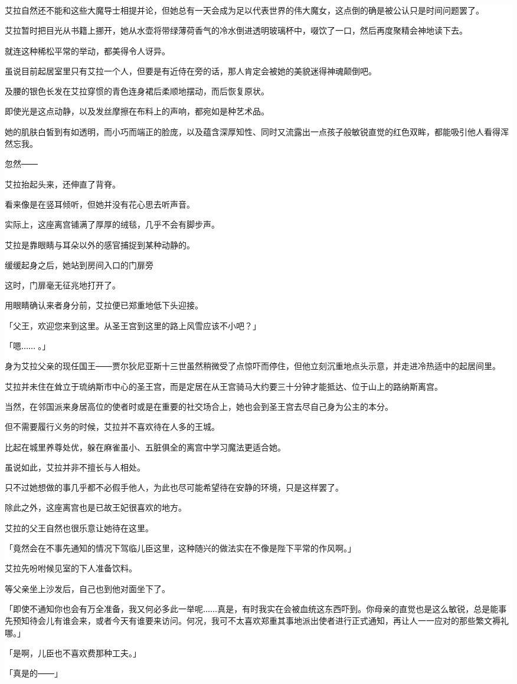艾拉自然还不能和这些大魔导士相提并论，但她总有一天会成为足以代表世界的伟大魔女，这点倒的确是被公认只是时间问题罢了。

艾拉暂时把目光从书籍上挪开，她从水壶将带绿薄荷香气的冷水倒进透明玻璃杯中，啜饮了一口，然后再度聚精会神地读下去。

就连这种稀松平常的举动，都美得令人讶异。

虽说目前起居室里只有艾拉一个人，但要是有近侍在旁的话，那人肯定会被她的美貌迷得神魂颠倒吧。

及腰的银色长发在艾拉穿惯的青色连身裙后柔顺地摆动，而后恢复原状。

即使光是这点动静，以及发丝摩擦在布料上的声响，都宛如是种艺术品。

她的肌肤白皙到有如透明，而小巧而端正的脸庞，以及蕴含深厚知性、同时又流露出一点孩子般敏锐直觉的红色双眸，都能吸引他人看得浑然忘我。

忽然——

艾拉抬起头来，还伸直了背脊。

看来像是在竖耳倾听，但她并没有花心思去听声音。

实际上，这座离宫铺满了厚厚的绒毯，几乎不会有脚步声。

艾拉是靠眼睛与耳朵以外的感官捕捉到某种动静的。

缓缓起身之后，她站到房间入口的门扉旁

这时，门扉毫无征兆地打开了。

用眼睛确认来者身分前，艾拉便已郑重地低下头迎接。

「父王，欢迎您来到这里。从圣王宫到这里的路上风雪应该不小吧？」

「嗯…… 。」

身为艾拉父亲的现任国王——贾尔狄尼亚斯十三世虽然稍微受了点惊吓而停住，但他立刻沉重地点头示意，并走进冷热适中的起居间里。

艾拉并未住在耸立于琉纳斯市中心的圣王宫，而是定居在从王宫骑马大约要三十分钟才能抵达、位于山上的路纳斯离宫。

当然，在邻国派来身居高位的使者时或是在重要的社交场合上，她也会到圣王宫去尽自己身为公主的本分。

但不需要履行义务的时候，艾拉并不喜欢待在人多的王城。

比起在城里养尊处优，躲在麻雀虽小、五脏俱全的离宫中学习魔法更适合她。

虽说如此，艾拉并非不擅长与人相处。

只不过她想做的事几乎都不必假手他人，为此也尽可能希望待在安静的环境，只是这样罢了。

除此之外，这座离宫也是已故王妃很喜欢的地方。

艾拉的父王自然也很乐意让她待在这里。

「竟然会在不事先通知的情况下驾临儿臣这里，这种随兴的做法实在不像是陛下平常的作风啊。」

艾拉先吩咐候见室的下人准备饮料。

等父亲坐上沙发后，自己也到他对面坐下了。

「即使不通知你也会有万全准备，我又何必多此一举呢……真是，有时我实在会被血统这东西吓到。你母亲的直觉也是这么敏锐，总是能事先预知待会儿有谁会来，或者今天有谁要来访问。何况，我可不太喜欢郑重其事地派出使者进行正式通知，再让人一一应对的那些繁文褥礼哪。」

「是啊，儿臣也不喜欢费那种工夫。」

「真是的——」
